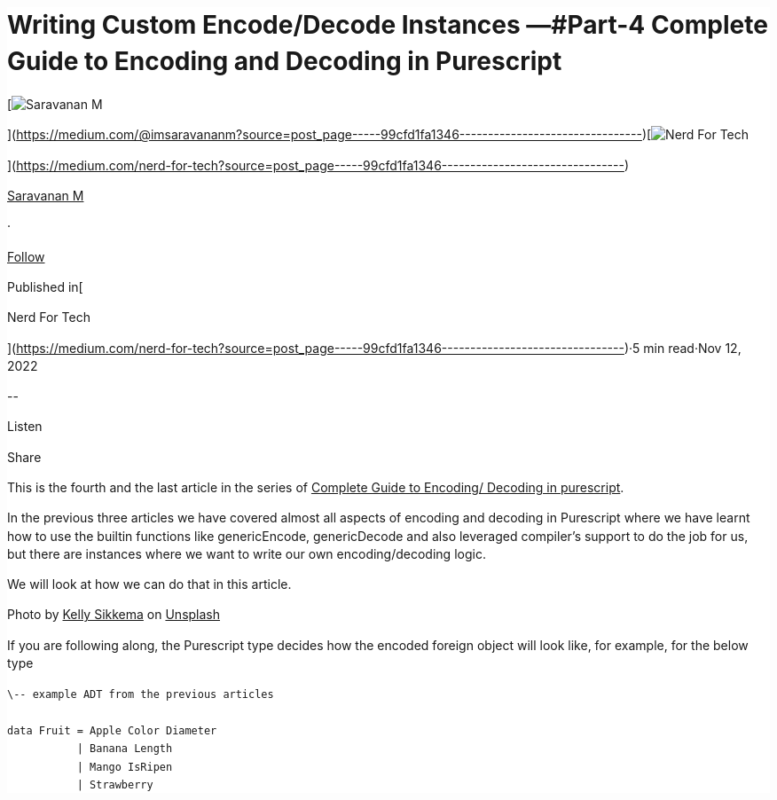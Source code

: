 Writing Custom Encode/Decode Instances —#Part-4 Complete Guide to Encoding and Decoding in Purescript
=====================================================================================================

[![Saravanan M](https://miro.medium.com/v2/resize:fill:88:88/1*fSLksJqmsL7E-IcsJXHrkw.jpeg)

](https://medium.com/@imsaravananm?source=post_page-----99cfd1fa1346--------------------------------)[![Nerd For Tech](https://miro.medium.com/v2/resize:fill:48:48/1*53-lvCPnPV4sTOmvcITDxw.png)

](https://medium.com/nerd-for-tech?source=post_page-----99cfd1fa1346--------------------------------)

[Saravanan M](https://medium.com/@imsaravananm?source=post_page-----99cfd1fa1346--------------------------------)

·

[Follow](https://medium.com/m/signin?actionUrl=https%3A%2F%2Fmedium.com%2F_%2Fsubscribe%2Fuser%2F31a87164ab1a&operation=register&redirect=https%3A%2F%2Fmedium.com%2Fnerd-for-tech%2Fwriting-custom-encode-decode-instances-part-4-complete-guide-to-encoding-and-decoding-in-99cfd1fa1346&user=Saravanan+M&userId=31a87164ab1a&source=post_page-31a87164ab1a----99cfd1fa1346---------------------post_header-----------)

Published in[

Nerd For Tech

](https://medium.com/nerd-for-tech?source=post_page-----99cfd1fa1346--------------------------------)·5 min read·Nov 12, 2022

\--

Listen

Share

This is the fourth and the last article in the series of [Complete Guide to Encoding/ Decoding in purescript](https://imsaravananm.medium.com/complete-guide-to-encoding-and-decoding-in-purescript-part-1-b95f81bb9eb5).

In the previous three articles we have covered almost all aspects of encoding and decoding in Purescript where we have learnt how to use the builtin functions like genericEncode, genericDecode and also leveraged compiler’s support to do the job for us, but there are instances where we want to write our own encoding/decoding logic.

We will look at how we can do that in this article.

Photo by [Kelly Sikkema](https://unsplash.com/@kellysikkema?utm_source=unsplash&utm_medium=referral&utm_content=creditCopyText) on [Unsplash](https://unsplash.com/s/photos/lego-house?utm_source=unsplash&utm_medium=referral&utm_content=creditCopyText)

If you are following along, the Purescript type decides how the encoded foreign object will look like, for example, for the below type

```
\-- example ADT from the previous articles  
  
data Fruit = Apple Color Diameter  
           | Banana Length  
           | Mango IsRipen  
           | Strawberry 
```

